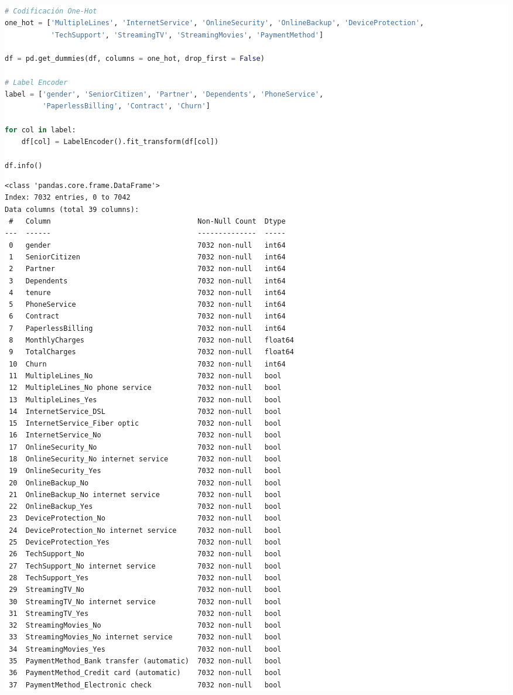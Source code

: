 
```python
# Codificación One-Hot
one_hot = ['MultipleLines', 'InternetService', 'OnlineSecurity', 'OnlineBackup', 'DeviceProtection',
           'TechSupport', 'StreamingTV', 'StreamingMovies', 'PaymentMethod']

df = pd.get_dummies(df, columns = one_hot, drop_first = False)

# Label Encoder
label = ['gender', 'SeniorCitizen', 'Partner', 'Dependents', 'PhoneService',
         'PaperlessBilling', 'Contract', 'Churn']

for col in label:
    df[col] = LabelEncoder().fit_transform(df[col])

df.info()
```

    <class 'pandas.core.frame.DataFrame'>
    Index: 7032 entries, 0 to 7042
    Data columns (total 39 columns):
     #   Column                                   Non-Null Count  Dtype  
    ---  ------                                   --------------  -----  
     0   gender                                   7032 non-null   int64  
     1   SeniorCitizen                            7032 non-null   int64  
     2   Partner                                  7032 non-null   int64  
     3   Dependents                               7032 non-null   int64  
     4   tenure                                   7032 non-null   int64  
     5   PhoneService                             7032 non-null   int64  
     6   Contract                                 7032 non-null   int64  
     7   PaperlessBilling                         7032 non-null   int64  
     8   MonthlyCharges                           7032 non-null   float64
     9   TotalCharges                             7032 non-null   float64
     10  Churn                                    7032 non-null   int64  
     11  MultipleLines_No                         7032 non-null   bool   
     12  MultipleLines_No phone service           7032 non-null   bool   
     13  MultipleLines_Yes                        7032 non-null   bool   
     14  InternetService_DSL                      7032 non-null   bool   
     15  InternetService_Fiber optic              7032 non-null   bool   
     16  InternetService_No                       7032 non-null   bool   
     17  OnlineSecurity_No                        7032 non-null   bool   
     18  OnlineSecurity_No internet service       7032 non-null   bool   
     19  OnlineSecurity_Yes                       7032 non-null   bool   
     20  OnlineBackup_No                          7032 non-null   bool   
     21  OnlineBackup_No internet service         7032 non-null   bool   
     22  OnlineBackup_Yes                         7032 non-null   bool   
     23  DeviceProtection_No                      7032 non-null   bool   
     24  DeviceProtection_No internet service     7032 non-null   bool   
     25  DeviceProtection_Yes                     7032 non-null   bool   
     26  TechSupport_No                           7032 non-null   bool   
     27  TechSupport_No internet service          7032 non-null   bool   
     28  TechSupport_Yes                          7032 non-null   bool   
     29  StreamingTV_No                           7032 non-null   bool   
     30  StreamingTV_No internet service          7032 non-null   bool   
     31  StreamingTV_Yes                          7032 non-null   bool   
     32  StreamingMovies_No                       7032 non-null   bool   
     33  StreamingMovies_No internet service      7032 non-null   bool   
     34  StreamingMovies_Yes                      7032 non-null   bool   
     35  PaymentMethod_Bank transfer (automatic)  7032 non-null   bool   
     36  PaymentMethod_Credit card (automatic)    7032 non-null   bool   
     37  PaymentMethod_Electronic check           7032 non-null   bool   